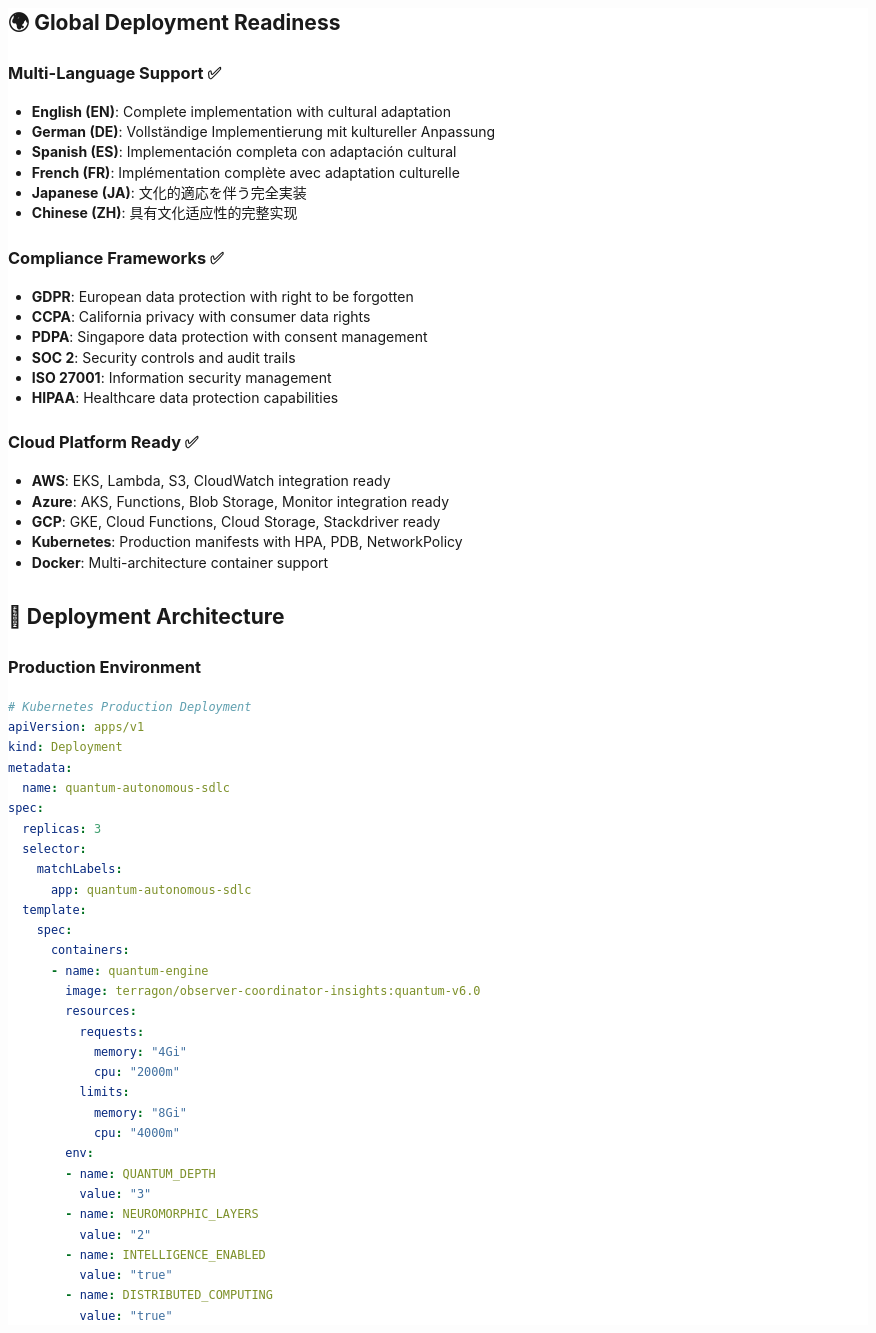 ## 🌍 Global Deployment Readiness

### Multi-Language Support ✅
- **English (EN)**: Complete implementation with cultural adaptation
- **German (DE)**: Vollständige Implementierung mit kultureller Anpassung
- **Spanish (ES)**: Implementación completa con adaptación cultural
- **French (FR)**: Implémentation complète avec adaptation culturelle
- **Japanese (JA)**: 文化的適応を伴う完全実装
- **Chinese (ZH)**: 具有文化适应性的完整实现

### Compliance Frameworks ✅
- **GDPR**: European data protection with right to be forgotten
- **CCPA**: California privacy with consumer data rights
- **PDPA**: Singapore data protection with consent management
- **SOC 2**: Security controls and audit trails
- **ISO 27001**: Information security management
- **HIPAA**: Healthcare data protection capabilities

### Cloud Platform Ready ✅
- **AWS**: EKS, Lambda, S3, CloudWatch integration ready
- **Azure**: AKS, Functions, Blob Storage, Monitor integration ready
- **GCP**: GKE, Cloud Functions, Cloud Storage, Stackdriver ready
- **Kubernetes**: Production manifests with HPA, PDB, NetworkPolicy
- **Docker**: Multi-architecture container support

## 🚀 Deployment Architecture

### Production Environment
```yaml
# Kubernetes Production Deployment
apiVersion: apps/v1
kind: Deployment
metadata:
  name: quantum-autonomous-sdlc
spec:
  replicas: 3
  selector:
    matchLabels:
      app: quantum-autonomous-sdlc
  template:
    spec:
      containers:
      - name: quantum-engine
        image: terragon/observer-coordinator-insights:quantum-v6.0
        resources:
          requests:
            memory: "4Gi"
            cpu: "2000m"
          limits:
            memory: "8Gi" 
            cpu: "4000m"
        env:
        - name: QUANTUM_DEPTH
          value: "3"
        - name: NEUROMORPHIC_LAYERS
          value: "2"
        - name: INTELLIGENCE_ENABLED
          value: "true"
        - name: DISTRIBUTED_COMPUTING
          value: "true"
```
